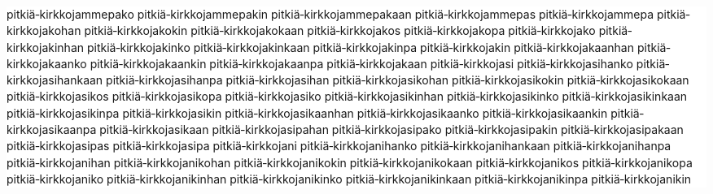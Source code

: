 pitkiä‐kirkkojammepako
pitkiä‐kirkkojammepakin
pitkiä‐kirkkojammepakaan
pitkiä‐kirkkojammepas
pitkiä‐kirkkojammepa
pitkiä‐kirkkojakohan
pitkiä‐kirkkojakokin
pitkiä‐kirkkojakokaan
pitkiä‐kirkkojakos
pitkiä‐kirkkojakopa
pitkiä‐kirkkojako
pitkiä‐kirkkojakinhan
pitkiä‐kirkkojakinko
pitkiä‐kirkkojakinkaan
pitkiä‐kirkkojakinpa
pitkiä‐kirkkojakin
pitkiä‐kirkkojakaanhan
pitkiä‐kirkkojakaanko
pitkiä‐kirkkojakaankin
pitkiä‐kirkkojakaanpa
pitkiä‐kirkkojakaan
pitkiä‐kirkkojasi
pitkiä‐kirkkojasihanko
pitkiä‐kirkkojasihankaan
pitkiä‐kirkkojasihanpa
pitkiä‐kirkkojasihan
pitkiä‐kirkkojasikohan
pitkiä‐kirkkojasikokin
pitkiä‐kirkkojasikokaan
pitkiä‐kirkkojasikos
pitkiä‐kirkkojasikopa
pitkiä‐kirkkojasiko
pitkiä‐kirkkojasikinhan
pitkiä‐kirkkojasikinko
pitkiä‐kirkkojasikinkaan
pitkiä‐kirkkojasikinpa
pitkiä‐kirkkojasikin
pitkiä‐kirkkojasikaanhan
pitkiä‐kirkkojasikaanko
pitkiä‐kirkkojasikaankin
pitkiä‐kirkkojasikaanpa
pitkiä‐kirkkojasikaan
pitkiä‐kirkkojasipahan
pitkiä‐kirkkojasipako
pitkiä‐kirkkojasipakin
pitkiä‐kirkkojasipakaan
pitkiä‐kirkkojasipas
pitkiä‐kirkkojasipa
pitkiä‐kirkkojani
pitkiä‐kirkkojanihanko
pitkiä‐kirkkojanihankaan
pitkiä‐kirkkojanihanpa
pitkiä‐kirkkojanihan
pitkiä‐kirkkojanikohan
pitkiä‐kirkkojanikokin
pitkiä‐kirkkojanikokaan
pitkiä‐kirkkojanikos
pitkiä‐kirkkojanikopa
pitkiä‐kirkkojaniko
pitkiä‐kirkkojanikinhan
pitkiä‐kirkkojanikinko
pitkiä‐kirkkojanikinkaan
pitkiä‐kirkkojanikinpa
pitkiä‐kirkkojanikin